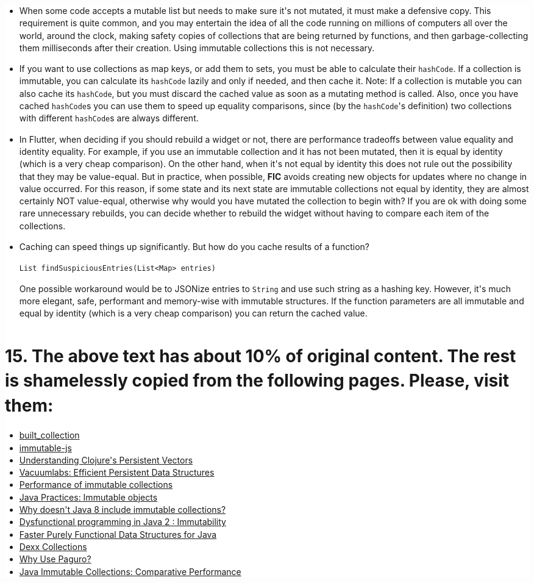* When some code accepts a mutable list but needs to make sure it's not mutated, it must make a
  defensive copy. This requirement is quite common, and you may entertain the idea of all the code
  running on millions of computers all over the world, around the clock, making safety copies of
  collections that are being returned by functions, and then garbage-collecting them milliseconds
  after their creation. Using immutable collections this is not necessary.

* If you want to use collections as map keys, or add them to sets, you must be able to calculate
  their `hashCode`. If a collection is immutable, you can calculate its `hashCode` lazily and only
  if needed, and then cache it. Note: If a collection is mutable you can also cache its `hashCode`,
  but you must discard the cached value as soon as a mutating method is called. Also, once you have
  cached `hashCode`s you can use them to speed up equality comparisons, since (by the `hashCode`'s
  definition) two collections with different `hashCode`s are always different.

* In Flutter, when deciding if you should rebuild a widget or not, there are performance tradeoffs
  between value equality and identity equality. For example, if you use an immutable collection and
  it has not been mutated, then it is equal by identity (which is a very cheap comparison). On the
  other hand, when it's not equal by identity this does not rule out the possibility that they may
  be value-equal. But in practice, when possible, **FIC** avoids creating new objects for updates
  where no change in value occurred. For this reason, if some state and its next state are immutable
  collections not equal by identity, they are almost certainly NOT value-equal, otherwise why would
  you have mutated the collection to begin with? If you are ok with doing some rare unnecessary
  rebuilds, you can decide whether to rebuild the widget without having to compare each item of the
  collections.

* Caching can speed things up significantly. But how do you cache results of a function?

  ```
  List findSuspiciousEntries(List<Map> entries)
  ```

  One possible workaround would be to JSONize entries to `String` and use such string as a hashing
  key. However, it's much more elegant, safe, performant and memory-wise with immutable structures.
  If the function parameters are all immutable and equal by identity (which is a very cheap
  comparison) you can return the cached value.

# 15. The above text has about 10% of original content. The rest is shamelessly copied from the following pages. Please, visit them:

* <a href="https://medium.com/dartlang/darts-built-collection-for-immutable-collections-db662f705eff">
  built_collection</a>
* <a href="https://github.com/immutable-js/immutable-js">immutable-js</a>
* <a href="https://hypirion.com/musings/understanding-persistent-vector-pt-1">Understanding
  Clojure's Persistent Vectors</a>
* <a href="https://github.com/vacuumlabs/persistent">Vacuumlabs: Efficient Persistent Data
  Structures</a>
* <a href="https://groups.google.com/g/guava-discuss/c/hfyhraawwUc?pli=1">Performance of immutable
  collections</a>
* <a href="https://tinyurl.com/javaPracticesCom" original="www.javapractices.com/topic/TopicAction.do?Id=29">
  Java Practices: Immutable objects</a>
* <a href="https://softwareengineering.stackexchange.com/questions/221762/why-doesnt-java-8-include-immutable-collections">
  Why doesn't Java 8 include immutable collections?</a>
* <a href="https://medium.com/@johnmcclean/dysfunctional-programming-in-java-2-immutability-a2cff487c224">
  Dysfunctional programming in Java 2 : Immutability</a>
* <a href="https://medium.com/@johnmcclean/the-rise-and-rise-of-java-functional-data-structures-63782436f93b">
  Faster Purely Functional Data Structures for Java</a>
* <a href="https://github.com/andrewoma/dexx">Dexx Collections</a>
* <a href="https://github.com/GlenKPeterson/Paguro">Why Use Paguro?</a>
* <a href="https://github.com/brianburton/java-immutable-collections/wiki/Comparative-Performance">
  Java Immutable Collections: Comparative Performance</a>